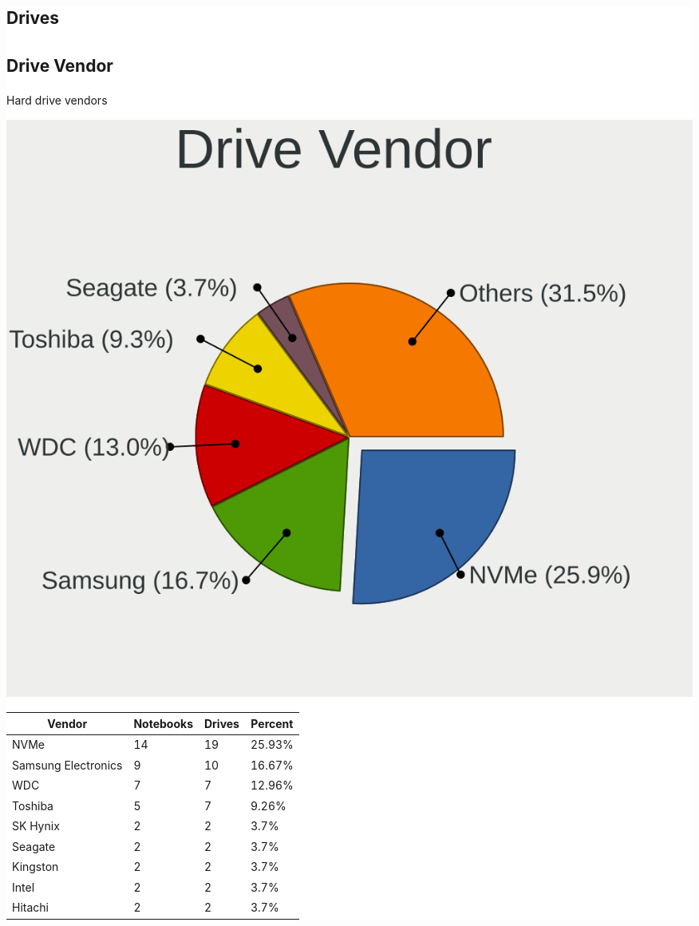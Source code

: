 Drives
------

Drive Vendor
------------

Hard drive vendors

![Drive Vendor](./images/pie_chart_bsd/drive_vendor.svg)


| Vendor              | Notebooks | Drives | Percent |
|---------------------|-----------|--------|---------|
| NVMe                | 14        | 19     | 25.93%  |
| Samsung Electronics | 9         | 10     | 16.67%  |
| WDC                 | 7         | 7      | 12.96%  |
| Toshiba             | 5         | 7      | 9.26%   |
| SK Hynix            | 2         | 2      | 3.7%    |
| Seagate             | 2         | 2      | 3.7%    |
| Kingston            | 2         | 2      | 3.7%    |
| Intel               | 2         | 2      | 3.7%    |
| Hitachi             | 2         | 2      | 3.7%    |